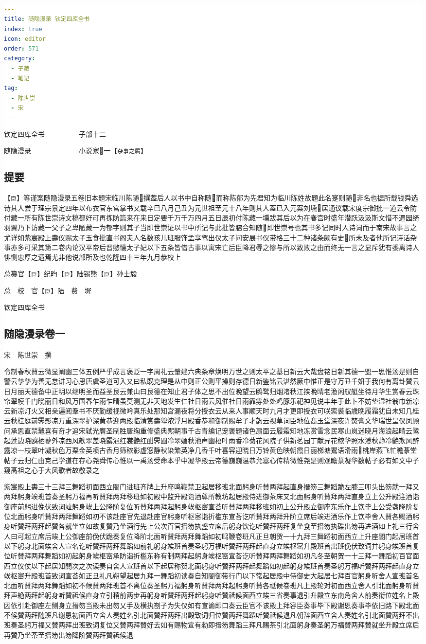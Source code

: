 ```yaml
---
title: 随隐漫录 钦定四库全书
index: true
icon: editor
order: 571
category:
  - 子藏
  - 笔记
tag:
  - 陈世崇
  - 宋
---
```


钦定四库全书　　　　　子部十二  

随隐漫录　　　　　　　小说家一【`杂事之属`】  

## 提要  

【`臣`】等谨案随隐漫录五卷旧本题宋临川陈随撰葢后人以书中自称随而称陈郁为先君知为临川陈姓故题此名寔则随非名也据所载钱舜选诗其人尝于理宗景定四年以布衣官东宫掌书又载辛巳八月己丑为元世祖至元十八年则其人葢已入元案刘壎居通议载宋度宗御批一道云令防付藏一所有陈世崇诗文稿都好可再拣防篇来在来日定要千万千万四月五日辰初付陈藏一壎跋其后以为在春宫时盛年潜跃汲汲斯文惜不遇园绮羽翼乃下访藏一父子之卑陋藏一为郁字则其子当即世崇证以书中所记与此批皆脗合知随即世崇号也其书多记同时人诗词而于南宋故事言之尤详如紫宸殿上夀仪赐太子玉食批直书阁夫人名数孩儿班服饰孟享驾出仪太子问安展书仪带格三十二种诸条颇有史所未及者他所记诗话杂事亦多可采其第二卷内论汉平帝后晋愍懐太子妃以下五条皆借古事以寓宋亡后臣降君辱之惨与所以致败之由而终无一言之显斥犹有黍离诗人悱恻忠厚之遗焉尤非他说部所及也乾隆四十三年九月恭校上  

总纂官【`臣`】纪昀【`臣`】陆锡熊【`臣`】孙士毅  

总　校　官【`臣`】陆　费　墀  

钦定四库全书  

## 随隐漫录卷一

宋　陈世崇　撰  

令制春秋賛云微显阐幽三体五例严乎成言褒贬一字周礼云肇建六典条章焕明万世之则太平之基日新云大哉盘铭日新其德一盟一思惟汤是则自警云孳孳为善无怠讲习心思唐虞圣道可入又曰私既克理是从中则正公则平操则存德日新鉴铭云湛然厥中惟正是守万丑千妍于我何有离卦賛云日月丽天德备中正明以继明圣而益圣艮云兼山曰艮德在知止君子体之思不出位晚望云鸥鹭归烟渚秋江挟晩晴老渔闲舣艇坐待月华生赏春云珠帘翠幙千门晓丽日和风万国春乍雨乍晴虽莫测无非天地发生仁社日雨云风催社日雨霏雰处处鸡豚乐祀神见说丰年于此卜不妨垫湿社翁巾新凉云新凉灯火又相亲遍阅羣书不厌勤缓视微吟真乐处那知宫漏夜将分授衣云从来人事顺天时九月才更即授衣可咲索裘临歳晩履霜犹自未知几桂云秋桂庭前霁影凉万重深翠护深黄恭迎两殿临清赏夀斚浓浮月殿香恭和御制赐牟子才韵云视草词臣地位髙玉堂深夜许焚膏文华瑞世呈仪凤顾问承恩直禁鼇喜有竒才追宋轼光膺圣制胜唐绹重修盛典熈朝事千古青编记宠褒题诸色扇面云履霜知地冻赏雪念民寒山岚迷晓月海浪起晴云鹭起莲边晓鸥栖蓼外凉西风欹翠盖晓露浥红裳艶红酣霁圃冷翠媚秋池声幽梧叶雨香冷菊花风院子供新茗园丁献异花秾华照水澄秋静冷艶欺风醉露凉一枝翠叶凝秋色万粟金英喷古香月筛秾影虚窓静秋染繁英净几香千叶喜容迎晓日万铃黄色映朝霞日丽桞塘鸎语滑雨桃岸燕飞忙瞻菉堂帖子云归仁由克己学道在存心尧舜传心惟以一禹汤受命本乎中凝华殿云帝德巍巍温恭允塞心传精微惟尧是则观瞻菉凝华数帖子必有如文中子窥髙祖之心于大风歌者故敬录之  

紫宸殿上夀三十三拜三舞蹈初面西立閤门进班齐牌上升座鸣鞭禁卫起居移班北面躬身听賛两拜起直身搢笏三舞蹈跪左膝三叩头出笏就一拜又两拜躬身竢班首奏圣躬万福再听賛拜两拜移班如初殿中监升殿诣酒尊所教坊起居殿侍进御茶床又北面躬身听賛拜两拜直身立上公升殿注酒诣御座前躬进俛伏致词竝躬身竢上公降阶复位听賛拜两拜起躬身竢枢宻宣荅听賛拜两拜移班如初上公升殿立御座东乐作上饮毕上公受盏降阶复位北面躬身听賛拜两拜舞蹈如初不该赴座官先退赴座官躬身听枢宻诣折槛东宣荅讫听賛拜两拜升阶立席后竢进酒乐作上饮毕舍人賛各赐酒躬身听賛拜两拜起賛各就坐立如故复賛乃坐酒行先上公次百官搢笏执盏立席后躬身饮讫听賛拜两拜复坐食至搢笏执碟出笏再进酒如上礼三行舍人曰可起立席后竢上公御座前俛伏跪奏复位降阶北面听賛拜两拜舞蹈如初鸣鞭卷班凡正旦朝贺一十九拜三舞蹈初面西立上升座閤门起居班首以下躬身北面竢舍人宣名讫听賛拜两拜舞蹈如前礼躬身竢班首奏圣躬万福听賛拜两拜起直身立竢枢宻升殿班首出班俛伏致词并躬身竢班首复位听賛拜两拜舞蹈如初起躬身竢枢宻承防诣折槛东称有制两拜起躬身竢枢宻宣荅讫听賛拜两拜舞蹈如初凡冬至朝贺一十三拜一舞蹈初百官面西立仪仗以下起居知閤次之次读奏自舍人宣班首以下起居称贺北面躬身听賛拜两拜起舞蹈如初起躬身竢班首奏圣躬万福听賛拜两拜起直身立竢枢宻升殿班首致词宣荅如正旦礼凡朔望起居九拜一舞蹈初读奏自知閤御带行门以下常起居殿中侍御史大起居七拜百官躬身听舍人宣班首名北面听賛拜两拜舞蹈如初不候賛两拜班首不离位奏圣躬万福躬身听賛拜两拜起躬身听賛各祗候卷班凡上殿轮对初面西立舍人引北面躬身听賛拜声絶两拜起躬身听賛祗候直身立引稍前两步再躬身听賛拜两拜起躬身听賛祗候面西立竢三省奏事退引升殿立东南角舍人前奏衔位姓名上殿因依引赴御座左侧身立搢笏当殿未出笏乂手及横执劄子为失仪如有宣谕即口奏云臣官不该殿上拜容臣奏事毕下殿谢恩奏事毕依旧路下殿北面不候賛两拜随班凡谢恩初面西立舍人奏姓名引北面賛拜两拜出殿致词归位賛两拜舞蹈听賛祗候退凡朝辞面西立舍人奏姓名引北面賛两拜不出班奏圣躬万福又賛两拜出班致词复位又賛两拜賛好去如有赐物宣有勑即搢笏舞蹈三拜凡赐茶引北面躬身奏圣躬万福賛两拜賛就坐升殿立席后再賛乃坐茶至搢笏出笏降阶賛两拜賛祗候退  
